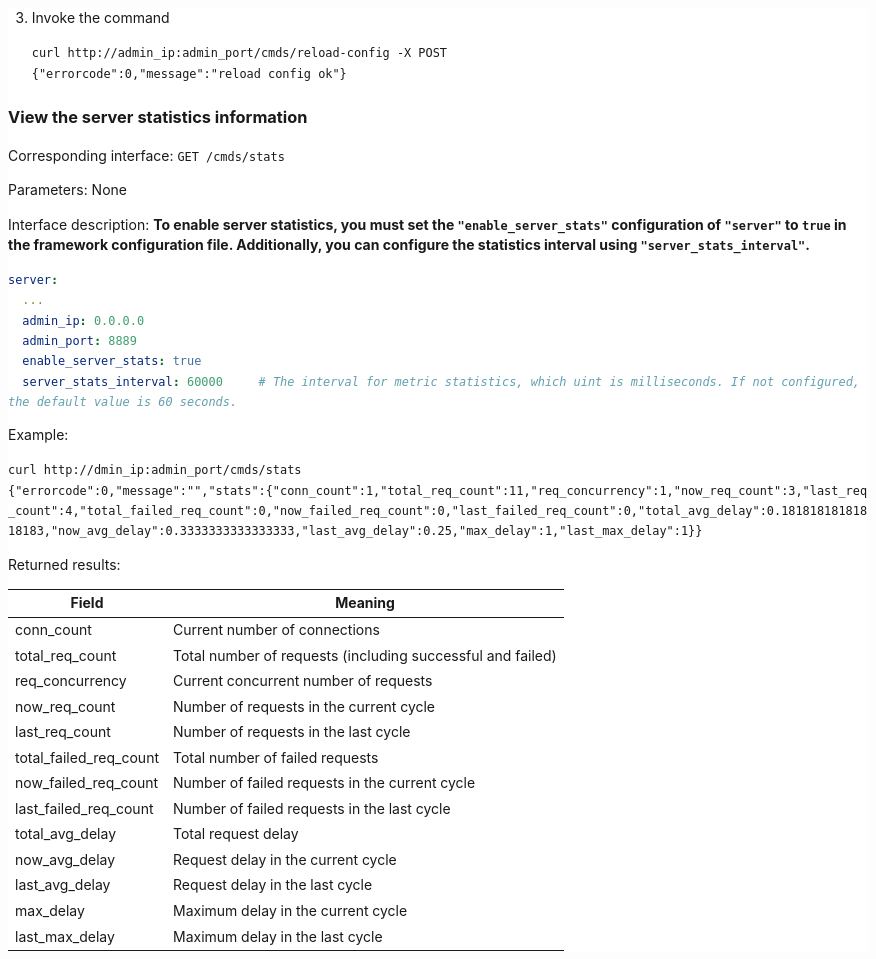 3. Invoke the command

    ```shell
    curl http://admin_ip:admin_port/cmds/reload-config -X POST
    {"errorcode":0,"message":"reload config ok"}
    ```

### View the server statistics information

Corresponding interface: `GET /cmds/stats`

Parameters: None

Interface description: **To enable server statistics, you must set the `"enable_server_stats"` configuration of `"server"` to `true` in the framework configuration file. Additionally, you can configure the statistics interval using `"server_stats_interval"`.**

```yaml
server:
  ...
  admin_ip: 0.0.0.0
  admin_port: 8889
  enable_server_stats: true
  server_stats_interval: 60000     # The interval for metric statistics, which uint is milliseconds. If not configured, the default value is 60 seconds.
```

Example:

```shell
curl http://dmin_ip:admin_port/cmds/stats
{"errorcode":0,"message":"","stats":{"conn_count":1,"total_req_count":11,"req_concurrency":1,"now_req_count":3,"last_req_count":4,"total_failed_req_count":0,"now_failed_req_count":0,"last_failed_req_count":0,"total_avg_delay":0.18181818181818183,"now_avg_delay":0.3333333333333333,"last_avg_delay":0.25,"max_delay":1,"last_max_delay":1}}
```

Returned results:

| Field | Meaning |
| ------ | ------ |
| conn_count | Current number of connections |
| total_req_count | Total number of requests (including successful and failed) |
| req_concurrency | Current concurrent number of requests |
| now_req_count | Number of requests in the current cycle |
| last_req_count | Number of requests in the last cycle |
| total_failed_req_count | Total number of failed requests |
| now_failed_req_count | Number of failed requests in the current cycle |
| last_failed_req_count | Number of failed requests in the last cycle |
| total_avg_delay | Total request delay |
| now_avg_delay | Request delay in the current cycle |
| last_avg_delay | Request delay in the last cycle |
| max_delay | Maximum delay in the current cycle |
| last_max_delay | Maximum delay in the last cycle |

